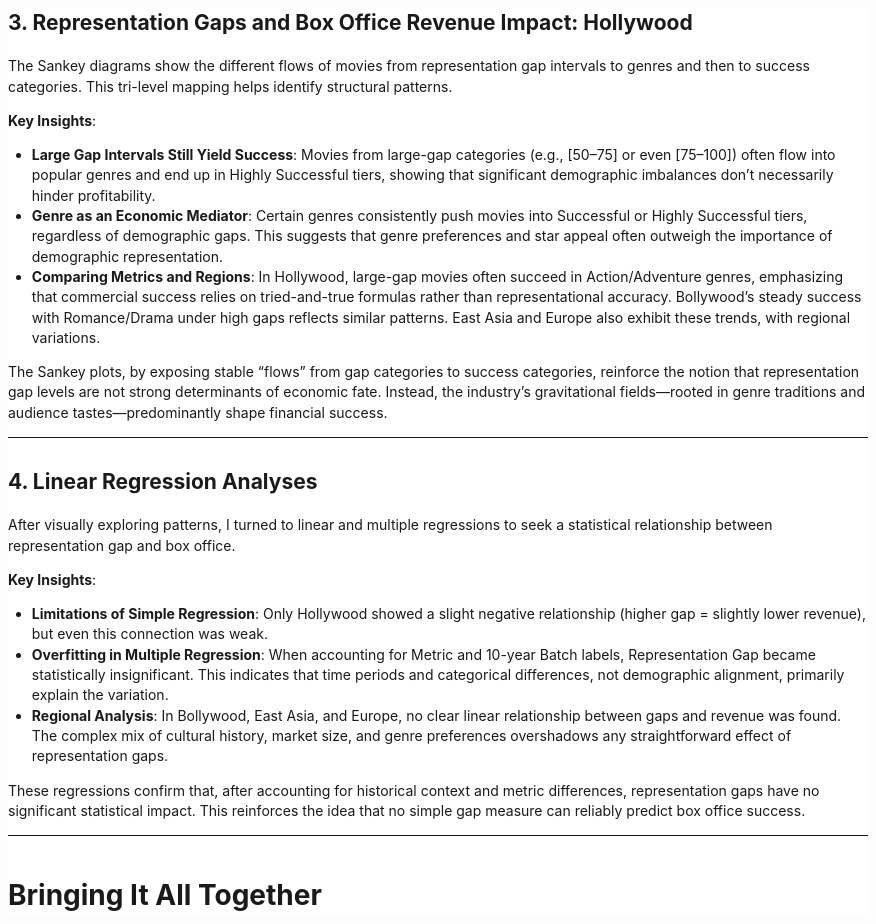 ## 3. Representation Gaps and Box Office Revenue Impact: Hollywood




The Sankey diagrams show the different flows of movies from representation gap intervals to genres and then to success categories. This tri-level mapping helps identify structural patterns.

**Key Insights**:  
- **Large Gap Intervals Still Yield Success**: Movies from large-gap categories (e.g., [50–75] or even [75–100]) often flow into popular genres and end up in Highly Successful tiers, showing that significant demographic imbalances don’t necessarily hinder profitability.  
- **Genre as an Economic Mediator**: Certain genres consistently push movies into Successful or Highly Successful tiers, regardless of demographic gaps. This suggests that genre preferences and star appeal often outweigh the importance of demographic representation.  
- **Comparing Metrics and Regions**: In Hollywood, large-gap movies often succeed in Action/Adventure genres, emphasizing that commercial success relies on tried-and-true formulas rather than representational accuracy. Bollywood’s steady success with Romance/Drama under high gaps reflects similar patterns. East Asia and Europe also exhibit these trends, with regional variations.

The Sankey plots, by exposing stable “flows” from gap categories to success categories, reinforce the notion that representation gap levels are not strong determinants of economic fate. Instead, the industry’s gravitational fields—rooted in genre traditions and audience tastes—predominantly shape financial success.

---

## 4. Linear Regression Analyses



After visually exploring patterns, I turned to linear and multiple regressions to seek a statistical relationship between representation gap and box office.




**Key Insights**:  
- **Limitations of Simple Regression**: Only Hollywood showed a slight negative relationship (higher gap = slightly lower revenue), but even this connection was weak.  
- **Overfitting in Multiple Regression**: When accounting for Metric and 10-year Batch labels, Representation Gap became statistically insignificant. This indicates that time periods and categorical differences, not demographic alignment, primarily explain the variation.  
- **Regional Analysis**: In Bollywood, East Asia, and Europe, no clear linear relationship between gaps and revenue was found. The complex mix of cultural history, market size, and genre preferences overshadows any straightforward effect of representation gaps.

These regressions confirm that, after accounting for historical context and metric differences, representation gaps have no significant statistical impact. This reinforces the idea that no simple gap measure can reliably predict box office success.



---

# Bringing It All Together

